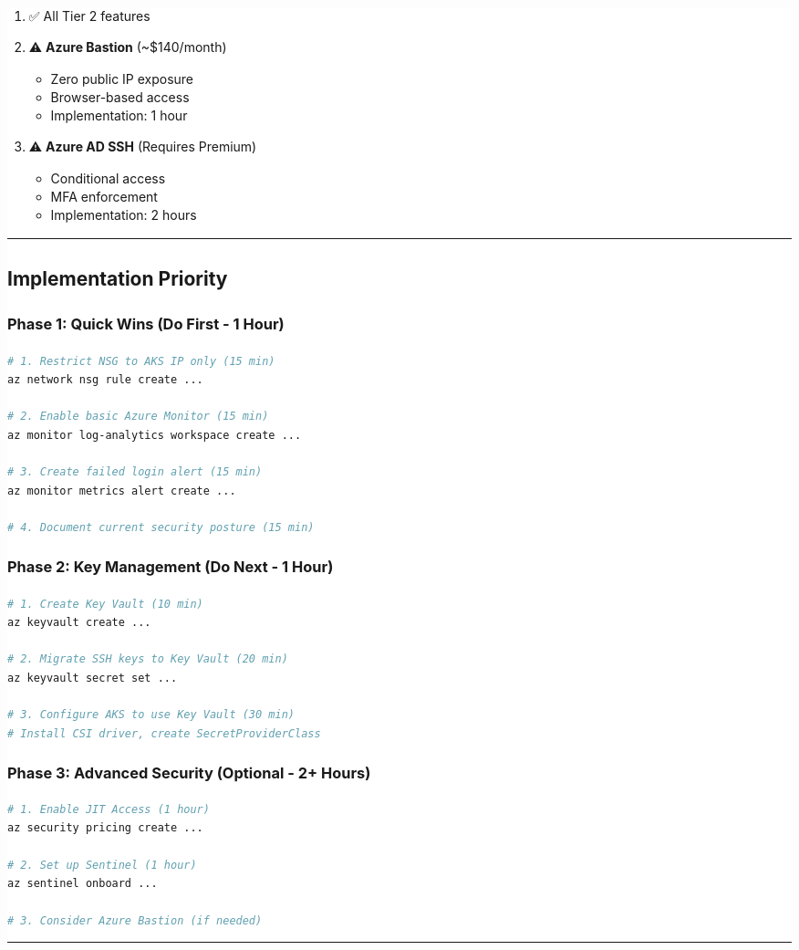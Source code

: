 1. ✅ All Tier 2 features

2. ⚠️ **Azure Bastion** (~$140/month)
   - Zero public IP exposure
   - Browser-based access
   - Implementation: 1 hour

3. ⚠️ **Azure AD SSH** (Requires Premium)
   - Conditional access
   - MFA enforcement
   - Implementation: 2 hours

---

## Implementation Priority

### Phase 1: Quick Wins (Do First - 1 Hour)

```bash
# 1. Restrict NSG to AKS IP only (15 min)
az network nsg rule create ...

# 2. Enable basic Azure Monitor (15 min)
az monitor log-analytics workspace create ...

# 3. Create failed login alert (15 min)
az monitor metrics alert create ...

# 4. Document current security posture (15 min)
```

### Phase 2: Key Management (Do Next - 1 Hour)

```bash
# 1. Create Key Vault (10 min)
az keyvault create ...

# 2. Migrate SSH keys to Key Vault (20 min)
az keyvault secret set ...

# 3. Configure AKS to use Key Vault (30 min)
# Install CSI driver, create SecretProviderClass
```

### Phase 3: Advanced Security (Optional - 2+ Hours)

```bash
# 1. Enable JIT Access (1 hour)
az security pricing create ...

# 2. Set up Sentinel (1 hour)
az sentinel onboard ...

# 3. Consider Azure Bastion (if needed)
```

---